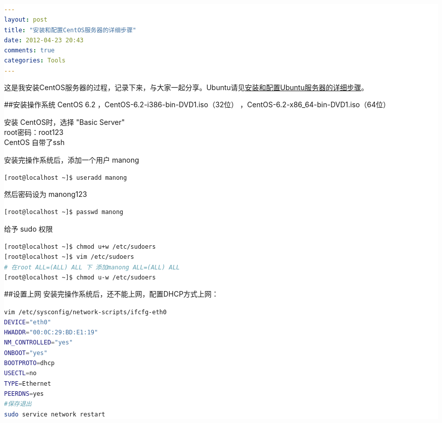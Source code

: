 ```yaml
---
layout: post
title: "安装和配置CentOS服务器的详细步骤"
date: 2012-04-23 20:43
comments: true
categories: Tools
---
```


这是我安装CentOS服务器的过程，记录下来，与大家一起分享。Ubuntu请见[安装和配置Ubuntu服务器的详细步骤](http://cn.soulmachine.me/blog/20140417/)。

##安装操作系统
CentOS 6.2 ，CentOS-6.2-i386-bin-DVD1.iso（32位） ，CentOS-6.2-x86_64-bin-DVD1.iso（64位）

安装 CentOS时，选择 "Basic Server"  
root密码：root123  
CentOS 自带了ssh  
 
安装完操作系统后，添加一个用户 manong

``` bash
[root@localhost ~]$ useradd manong

```
然后密码设为 manong123

``` bash
[root@localhost ~]$ passwd manong
```

给予 sudo 权限

``` bash
[root@localhost ~]$ chmod u+w /etc/sudoers
[root@localhost ~]$ vim /etc/sudoers
# 在root ALL=(ALL) ALL 下 添加manong ALL=(ALL) ALL
[root@localhost ~]$ chmod u-w /etc/sudoers 
```

##设置上网
安装完操作系统后，还不能上网，配置DHCP方式上网：

``` bash
vim /etc/sysconfig/network-scripts/ifcfg-eth0
DEVICE="eth0"
HWADDR="00:0C:29:BD:E1:19"
NM_CONTROLLED="yes"
ONBOOT="yes"
BOOTPROTO=dhcp
USECTL=no
TYPE=Ethernet
PEERDNS=yes
#保存退出
sudo service network restart
```
